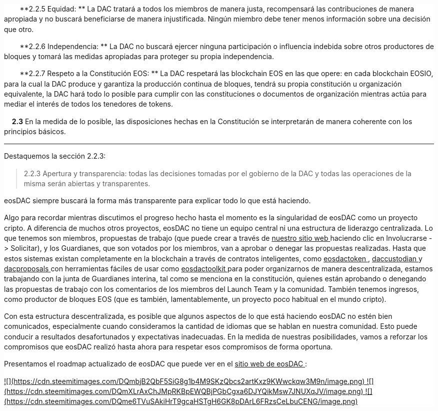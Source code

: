 &nbsp;&nbsp;&nbsp;&nbsp;&nbsp;&nbsp;&nbsp; **2.2.5 Equidad: ** La DAC tratará a todos los miembros de manera justa, recompensará las contribuciones de manera apropiada y no buscará beneficiarse de manera injustificada. Ningún miembro debe tener menos información sobre una decisión que otro.

&nbsp;&nbsp;&nbsp;&nbsp;&nbsp;&nbsp;&nbsp; **2.2.6 Independencia: ** La DAC no buscará ejercer ninguna participación o influencia indebida sobre otros productores de bloques y tomará las medidas apropiadas para proteger su propia independencia.

&nbsp;&nbsp;&nbsp;&nbsp;&nbsp;&nbsp;&nbsp; **2.2.7 Respeto a la Constitución EOS: ** La DAC respetará las blockchain EOS en las que opere: en cada blockchain EOSIO, para la cual la DAC produce y garantiza la producción continua de bloques, tendrá su propia constitución u organización equivalente, la DAC hará todo lo posible para cumplir con las constituciones o documentos de organización mientras actúa para mediar el interés de todos los tenedores de tokens.

&nbsp;&nbsp;&nbsp; **2.3** En la medida de lo posible, las disposiciones hechas en la Constitución se interpretarán de manera coherente con los principios básicos.

------

Destaquemos la sección 2.2.3:

> 2.2.3 Apertura y transparencia: todas las decisiones tomadas por el gobierno de la DAC y todas las operaciones de la misma serán abiertas y transparentes.

eosDAC siempre buscará la forma más transparente para explicar todo lo que está haciendo.

Algo para recordar mientras discutimos el progreso hecho hasta el momento es la singularidad de eosDAC como un proyecto cripto. A diferencia de muchos otros proyectos, eosDAC no tiene un equipo central ni una estructura de liderazgo centralizada. Lo que tenemos son miembros, propuestas de trabajo (que puede crear a través de <a href="https://eosdac.io/"> nuestro sitio web </a> haciendo clic en Involucrarse -> Solicitar), y los Guardianes, que son votados por los miembros, van a aprobar o denegar las propuestas realizadas. Hasta que estos sistemas existan completamente en la blockchain a través de contratos inteligentes, como <a href="https://github.com/eosdac/eosdactoken"> eosdactoken </a>, <a href = "https://github.com/ eosdac / daccustodian "> daccustodian </a> y <a href="https://github.com/eosdac/dacproposals"> dacproposals </a> con herramientas fáciles de usar como <a href =" https: // github.com/eosdac/eosdactoolkit">eosdactoolkit </a> para poder organizarnos de manera descentralizada, estamos trabajando con la junta de Guardianes interina, tal como se menciona en la constitución, quienes están aprobando o denegando las propuestas de trabajo con los comentarios de los miembros del Launch Team y la comunidad. También tenemos ingresos, como productor de bloques EOS (que es también, lamentablemente, un proyecto poco habitual en el mundo cripto).

Con esta estructura descentralizada, es posible que algunos aspectos de lo que está haciendo eosDAC no estén bien comunicados, especialmente cuando consideramos la cantidad de idiomas que se hablan en nuestra comunidad. Esto puede conducir a resultados desafortunados y expectativas inadecuadas. En la medida de nuestras posibilidades, vamos a reforzar los compromisos que eosDAC realizó hasta ahora para respetar esos compromisos de forma oportuna.

Presentamos el roadmap actualizado de eosDAC que puede ver en el <a href="https://eosdac.io/"> sitio web de eosDAC </a>:

<a href="https://eosdac.io/">
![](https://cdn.steemitimages.com/DQmbjB2QbF5SiG8g1b4M9SKzQbcs2artKxz9KWwckqw3M9n/image.png)
![](https://cdn.steemitimages.com/DQmXLrAxChJMpRKBpEWQBjPGbCgxa6DJYQikMsw7JNUXqJV/image.png)
![](https://cdn.steemitimages.com/DQme6TVuSAkiHrT9gcaHSTgH6GK8pDArL6FRzsCeLbuCENG/image.png)
</a>
